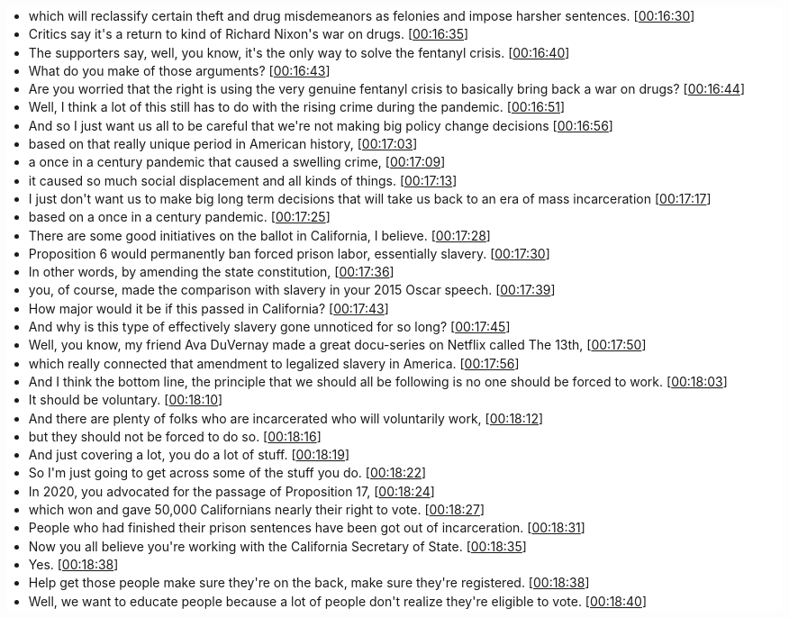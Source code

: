*  which will reclassify certain theft and drug misdemeanors as felonies and impose harsher sentences. [[00:16:30](https://www.youtube.com/watch?v=uHIkN8CeGl8&t=990.64s)]
*  Critics say it's a return to kind of Richard Nixon's war on drugs. [[00:16:35](https://www.youtube.com/watch?v=uHIkN8CeGl8&t=995.5600000000001s)]
*  The supporters say, well, you know, it's the only way to solve the fentanyl crisis. [[00:16:40](https://www.youtube.com/watch?v=uHIkN8CeGl8&t=1000.04s)]
*  What do you make of those arguments? [[00:16:43](https://www.youtube.com/watch?v=uHIkN8CeGl8&t=1003.52s)]
*  Are you worried that the right is using the very genuine fentanyl crisis to basically bring back a war on drugs? [[00:16:44](https://www.youtube.com/watch?v=uHIkN8CeGl8&t=1004.96s)]
*  Well, I think a lot of this still has to do with the rising crime during the pandemic. [[00:16:51](https://www.youtube.com/watch?v=uHIkN8CeGl8&t=1011.24s)]
*  And so I just want us all to be careful that we're not making big policy change decisions [[00:16:56](https://www.youtube.com/watch?v=uHIkN8CeGl8&t=1016.96s)]
*  based on that really unique period in American history, [[00:17:03](https://www.youtube.com/watch?v=uHIkN8CeGl8&t=1023.36s)]
*  a once in a century pandemic that caused a swelling crime, [[00:17:09](https://www.youtube.com/watch?v=uHIkN8CeGl8&t=1029.76s)]
*  it caused so much social displacement and all kinds of things. [[00:17:13](https://www.youtube.com/watch?v=uHIkN8CeGl8&t=1033.04s)]
*  I just don't want us to make big long term decisions that will take us back to an era of mass incarceration [[00:17:17](https://www.youtube.com/watch?v=uHIkN8CeGl8&t=1037.72s)]
*  based on a once in a century pandemic. [[00:17:25](https://www.youtube.com/watch?v=uHIkN8CeGl8&t=1045.1200000000001s)]
*  There are some good initiatives on the ballot in California, I believe. [[00:17:28](https://www.youtube.com/watch?v=uHIkN8CeGl8&t=1048.16s)]
*  Proposition 6 would permanently ban forced prison labor, essentially slavery. [[00:17:30](https://www.youtube.com/watch?v=uHIkN8CeGl8&t=1050.92s)]
*  In other words, by amending the state constitution, [[00:17:36](https://www.youtube.com/watch?v=uHIkN8CeGl8&t=1056.8s)]
*  you, of course, made the comparison with slavery in your 2015 Oscar speech. [[00:17:39](https://www.youtube.com/watch?v=uHIkN8CeGl8&t=1059.04s)]
*  How major would it be if this passed in California? [[00:17:43](https://www.youtube.com/watch?v=uHIkN8CeGl8&t=1063.1200000000001s)]
*  And why is this type of effectively slavery gone unnoticed for so long? [[00:17:45](https://www.youtube.com/watch?v=uHIkN8CeGl8&t=1065.6s)]
*  Well, you know, my friend Ava DuVernay made a great docu-series on Netflix called The 13th, [[00:17:50](https://www.youtube.com/watch?v=uHIkN8CeGl8&t=1070.08s)]
*  which really connected that amendment to legalized slavery in America. [[00:17:56](https://www.youtube.com/watch?v=uHIkN8CeGl8&t=1076.4s)]
*  And I think the bottom line, the principle that we should all be following is no one should be forced to work. [[00:18:03](https://www.youtube.com/watch?v=uHIkN8CeGl8&t=1083.36s)]
*  It should be voluntary. [[00:18:10](https://www.youtube.com/watch?v=uHIkN8CeGl8&t=1090.6s)]
*  And there are plenty of folks who are incarcerated who will voluntarily work, [[00:18:12](https://www.youtube.com/watch?v=uHIkN8CeGl8&t=1092.6s)]
*  but they should not be forced to do so. [[00:18:16](https://www.youtube.com/watch?v=uHIkN8CeGl8&t=1096.6799999999998s)]
*  And just covering a lot, you do a lot of stuff. [[00:18:19](https://www.youtube.com/watch?v=uHIkN8CeGl8&t=1099.36s)]
*  So I'm just going to get across some of the stuff you do. [[00:18:22](https://www.youtube.com/watch?v=uHIkN8CeGl8&t=1102.1599999999999s)]
*  In 2020, you advocated for the passage of Proposition 17, [[00:18:24](https://www.youtube.com/watch?v=uHIkN8CeGl8&t=1104.28s)]
*  which won and gave 50,000 Californians nearly their right to vote. [[00:18:27](https://www.youtube.com/watch?v=uHIkN8CeGl8&t=1107.52s)]
*  People who had finished their prison sentences have been got out of incarceration. [[00:18:31](https://www.youtube.com/watch?v=uHIkN8CeGl8&t=1111.72s)]
*  Now you all believe you're working with the California Secretary of State. [[00:18:35](https://www.youtube.com/watch?v=uHIkN8CeGl8&t=1115.84s)]
*  Yes. [[00:18:38](https://www.youtube.com/watch?v=uHIkN8CeGl8&t=1118.12s)]
*  Help get those people make sure they're on the back, make sure they're registered. [[00:18:38](https://www.youtube.com/watch?v=uHIkN8CeGl8&t=1118.6799999999998s)]
*  Well, we want to educate people because a lot of people don't realize they're eligible to vote. [[00:18:40](https://www.youtube.com/watch?v=uHIkN8CeGl8&t=1120.88s)]
